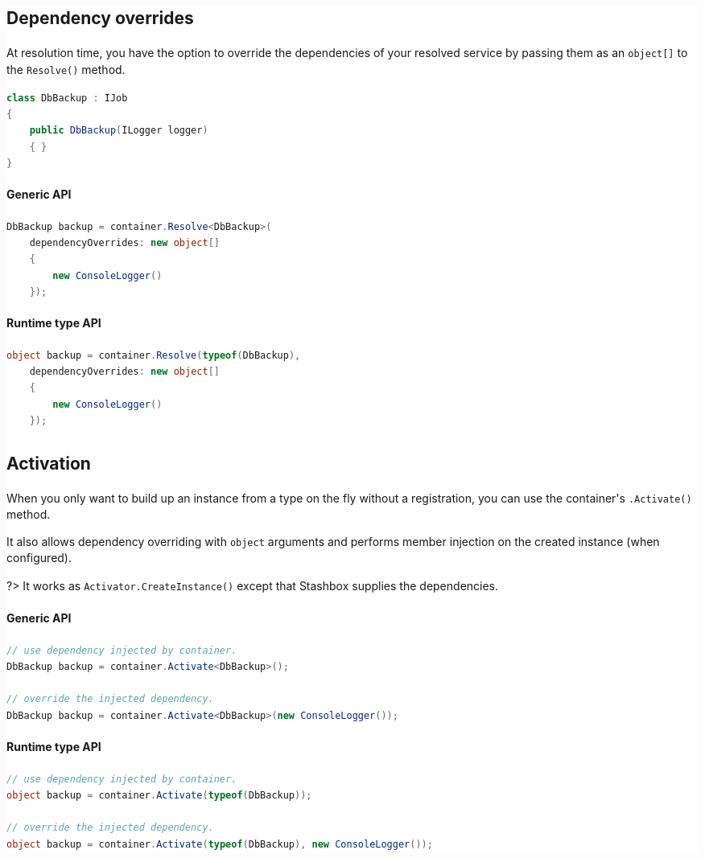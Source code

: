 





## Dependency overrides



At resolution time, you have the option to override the dependencies of your resolved service by passing them as an `object[]` to the `Resolve()` method.

```cs
class DbBackup : IJob
{
    public DbBackup(ILogger logger)
    { }
}
```



#### **Generic API**
```cs
DbBackup backup = container.Resolve<DbBackup>( 
    dependencyOverrides: new object[] 
    { 
        new ConsoleLogger() 
    });
```
#### **Runtime type API**
```cs
object backup = container.Resolve(typeof(DbBackup),
    dependencyOverrides: new object[] 
    { 
        new ConsoleLogger() 
    });
```







## Activation


When you only want to build up an instance from a type on the fly without a registration, you can use the container's `.Activate()` method. 

It also allows dependency overriding with `object` arguments and performs member injection on the created instance (when configured).

?> It works as `Activator.CreateInstance()` except that Stashbox supplies the dependencies.



#### **Generic API**
```cs
// use dependency injected by container.
DbBackup backup = container.Activate<DbBackup>();

// override the injected dependency.
DbBackup backup = container.Activate<DbBackup>(new ConsoleLogger());
```
#### **Runtime type API**
```cs
// use dependency injected by container.
object backup = container.Activate(typeof(DbBackup));

// override the injected dependency.
object backup = container.Activate(typeof(DbBackup), new ConsoleLogger());
```